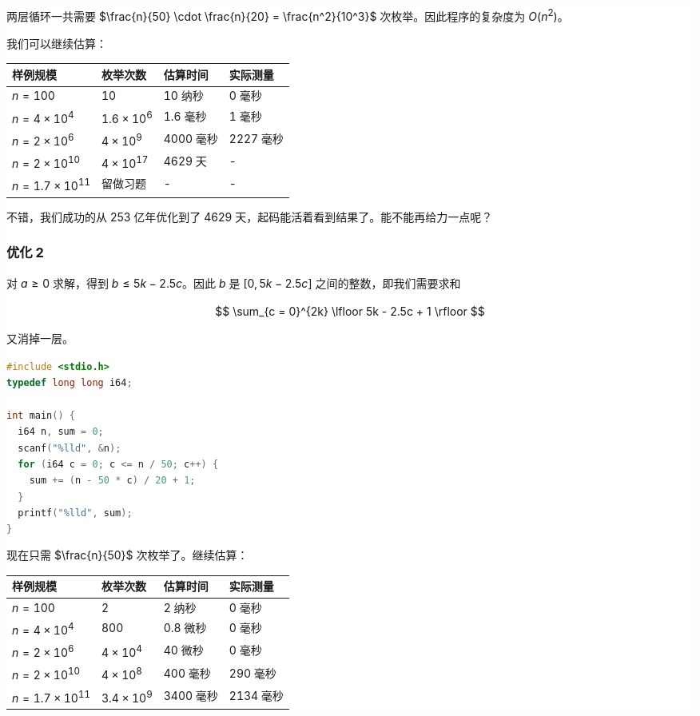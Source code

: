 
两层循环一共需要 $\frac{n}{50} \cdot \frac{n}{20} = \frac{n^2}{10^3}$ 次枚举。因此程序的复杂度为 $O(n^2)$。

我们可以继续估算：

| 样例规模               | 枚举次数           | 估算时间  | 实际测量  |
| :--------------------- | :----------------- | :-------- | :-------- |
| $n=100$                | $10$               | 10 纳秒   | 0 毫秒    |
| $n=4 \times 10 ^4$     | $1.6 \times 10^6$  | 1.6 毫秒  | 1 毫秒    |
| $n=2 \times 10^6$      | $4 \times 10^9$    | 4000 毫秒 | 2227 毫秒 |
| $n=2 \times 10^{10}$   | $4 \times 10^{17}$ | 4629 天   | -         |
| $n=1.7 \times 10^{11}$ | 留做习题           | -         | -         |

不错，我们成功的从 253 亿年优化到了 4629 天，起码能活着看到结果了。能不能再给力一点呢？

### 优化 2

对 $a \geqslant 0$ 求解，得到 $b \leqslant 5k-2.5c$。因此 $b$ 是 $[0,5k-2.5c]$ 之间的整数，即我们需要求和

$$
\sum_{c = 0}^{2k} \lfloor 5k - 2.5c + 1 \rfloor
$$

又消掉一层。

```cpp
#include <stdio.h>
typedef long long i64;

int main() {
  i64 n, sum = 0;
  scanf("%lld", &n);
  for (i64 c = 0; c <= n / 50; c++) {
    sum += (n - 50 * c) / 20 + 1;
  }
  printf("%lld", sum);
}
```

现在只需 $\frac{n}{50}$ 次枚举了。继续估算：

| 样例规模               | 枚举次数           | 估算时间  | 实际测量  |
| :--------------------- | :----------------- | :-------- | :-------- |
| $n=100$                | $2$                | 2 纳秒    | 0 毫秒    |
| $n=4 \times 10 ^4$     | $800$              | 0.8 微秒  | 0 毫秒    |
| $n=2 \times 10^6$      | $4 \times 10^4$    | 40 微秒   | 0 毫秒    |
| $n=2 \times 10^{10}$   | $4 \times 10^8$    | 400 毫秒  | 290 毫秒  |
| $n=1.7 \times 10^{11}$ | $3.4 \times 10 ^9$ | 3400 毫秒 | 2134 毫秒 |
